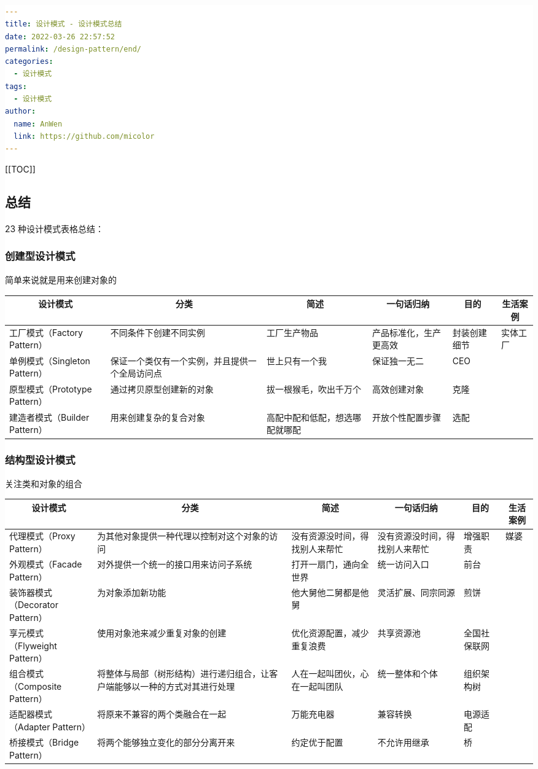 ```yaml
---
title: 设计模式 - 设计模式总结
date: 2022-03-26 22:57:52
permalink: /design-pattern/end/
categories: 
  - 设计模式
tags: 
  - 设计模式
author: 
  name: AnWen
  link: https://github.com/micolor
---
```


[[TOC]]

## 总结

23 种设计模式表格总结：

### 创建型设计模式

简单来说就是用来创建对象的

| 设计模式                      | 分类                                           | 简述                           | 一句话归纳             | 目的         | 生活案例 |
| ----------------------------- | ---------------------------------------------- | ------------------------------ | ---------------------- | ------------ | -------- |
| 工厂模式（Factory Pattern）   | 不同条件下创建不同实例                         | 工厂生产物品                   | 产品标准化，生产更高效 | 封装创建细节 | 实体工厂 |
| 单例模式（Singleton Pattern） | 保证一个类仅有一个实例，并且提供一个全局访问点 | 世上只有一个我                 | 保证独一无二           | CEO          |          |
| 原型模式（Prototype Pattern） | 通过拷贝原型创建新的对象                       | 拔一根猴毛，吹出千万个         | 高效创建对象           | 克隆         |          |
| 建造者模式（Builder Pattern） | 用来创建复杂的复合对象                         | 高配中配和低配，想选哪配就哪配 | 开放个性配置步骤       | 选配         |          |

### 结构型设计模式

关注类和对象的组合

| 设计模式                        | 分类                                                         | 简述                           | 一句话归纳                     | 目的         | 生活案例 |
| ------------------------------- | ------------------------------------------------------------ | ------------------------------ | ------------------------------ | ------------ | -------- |
| 代理模式（Proxy Pattern）       | 为其他对象提供一种代理以控制对这个对象的访问                 | 没有资源没时间，得找别人来帮忙 | 没有资源没时间，得找别人来帮忙 | 增强职责     | 媒婆     |
| 外观模式（Facade Pattern）      | 对外提供一个统一的接口用来访问子系统                         | 打开一扇门，通向全世界         | 统一访问入口                   | 前台         |          |
| 装饰器模式（Decorator Pattern） | 为对象添加新功能                                             | 他大舅他二舅都是他舅           | 灵活扩展、同宗同源             | 煎饼         |          |
| 享元模式（Flyweight Pattern）   | 使用对象池来减少重复对象的创建                               | 优化资源配置，减少重复浪费     | 共享资源池                     | 全国社保联网 |          |
| 组合模式（Composite Pattern）   | 将整体与局部（树形结构）进行递归组合，让客户端能够以一种的方式对其进行处理 | 人在一起叫团伙，心在一起叫团队 | 统一整体和个体                 | 组织架构树   |          |
| 适配器模式（Adapter Pattern）   | 将原来不兼容的两个类融合在一起                               | 万能充电器                     | 兼容转换                       | 电源适配     |          |
| 桥接模式（Bridge Pattern）      | 将两个能够独立变化的部分分离开来                             | 约定优于配置                   | 不允许用继承                   | 桥           |          |
